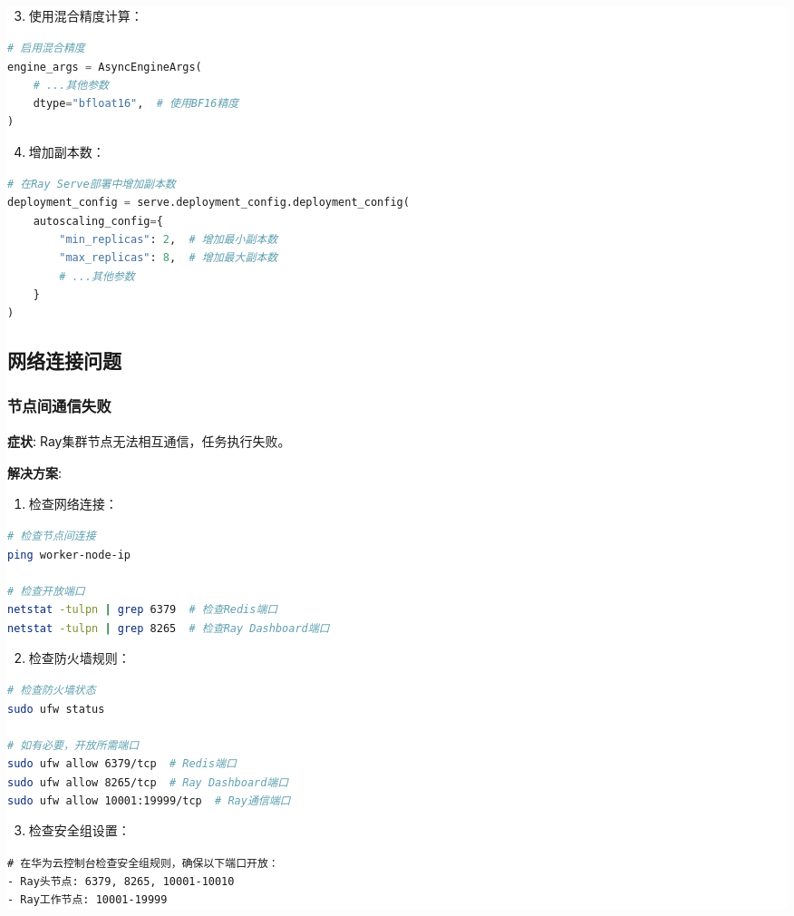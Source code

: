 3. 使用混合精度计算：

```python
# 启用混合精度
engine_args = AsyncEngineArgs(
    # ...其他参数
    dtype="bfloat16",  # 使用BF16精度
)
```

4. 增加副本数：

```python
# 在Ray Serve部署中增加副本数
deployment_config = serve.deployment_config.deployment_config(
    autoscaling_config={
        "min_replicas": 2,  # 增加最小副本数
        "max_replicas": 8,  # 增加最大副本数
        # ...其他参数
    }
)
```

## 网络连接问题

### 节点间通信失败

**症状**: Ray集群节点无法相互通信，任务执行失败。

**解决方案**:

1. 检查网络连接：

```bash
# 检查节点间连接
ping worker-node-ip

# 检查开放端口
netstat -tulpn | grep 6379  # 检查Redis端口
netstat -tulpn | grep 8265  # 检查Ray Dashboard端口
```

2. 检查防火墙规则：

```bash
# 检查防火墙状态
sudo ufw status

# 如有必要，开放所需端口
sudo ufw allow 6379/tcp  # Redis端口
sudo ufw allow 8265/tcp  # Ray Dashboard端口
sudo ufw allow 10001:19999/tcp  # Ray通信端口
```

3. 检查安全组设置：

```
# 在华为云控制台检查安全组规则，确保以下端口开放：
- Ray头节点: 6379, 8265, 10001-10010
- Ray工作节点: 10001-19999
```
